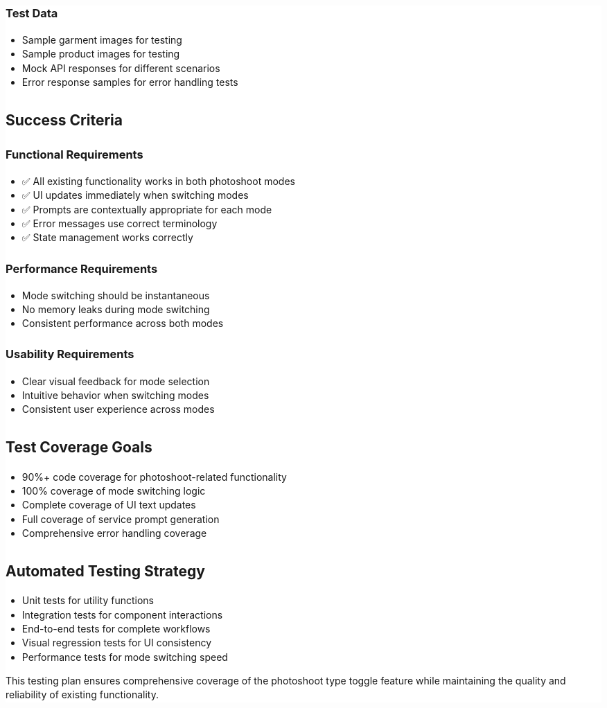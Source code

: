 ### Test Data
- Sample garment images for testing
- Sample product images for testing
- Mock API responses for different scenarios
- Error response samples for error handling tests

## Success Criteria

### Functional Requirements
- ✅ All existing functionality works in both photoshoot modes
- ✅ UI updates immediately when switching modes
- ✅ Prompts are contextually appropriate for each mode
- ✅ Error messages use correct terminology
- ✅ State management works correctly

### Performance Requirements
- Mode switching should be instantaneous
- No memory leaks during mode switching
- Consistent performance across both modes

### Usability Requirements
- Clear visual feedback for mode selection
- Intuitive behavior when switching modes
- Consistent user experience across modes

## Test Coverage Goals
- 90%+ code coverage for photoshoot-related functionality
- 100% coverage of mode switching logic
- Complete coverage of UI text updates
- Full coverage of service prompt generation
- Comprehensive error handling coverage

## Automated Testing Strategy
- Unit tests for utility functions
- Integration tests for component interactions
- End-to-end tests for complete workflows
- Visual regression tests for UI consistency
- Performance tests for mode switching speed

This testing plan ensures comprehensive coverage of the photoshoot type toggle feature while maintaining the quality and reliability of existing functionality.
